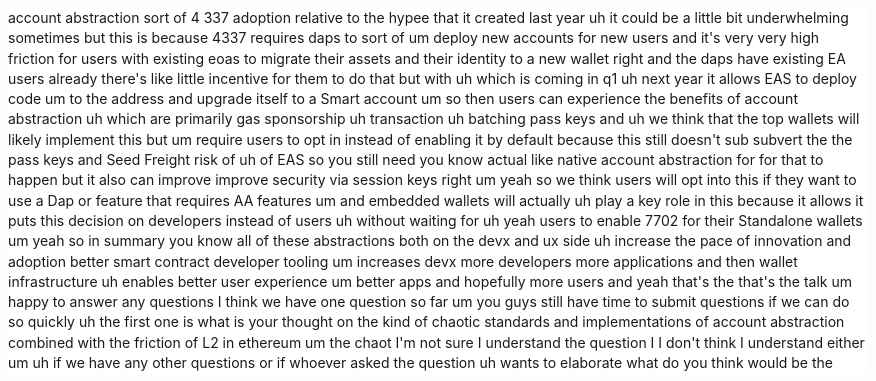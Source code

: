 account abstraction sort of 4 337
adoption relative to the hypee that it
created last year uh it could be a
little bit underwhelming sometimes but
this is because 4337 requires daps to
sort of um deploy new accounts for new
users and it's very very high friction
for users with existing eoas to migrate
their assets and their identity to a new
wallet right and the daps have existing
EA users already there's like little
incentive for them to do that but with
uh which is coming in q1 uh next year it
allows EAS to deploy code um to the
address and upgrade itself to a Smart
account um so then users can experience
the benefits of account abstraction uh
which are primarily gas sponsorship uh
transaction uh batching pass keys and uh
we think that the top wallets will
likely implement this but um require
users to opt in instead of enabling it
by default because this still doesn't
sub subvert the the pass keys and Seed
Freight risk of uh of EAS so you still
need you know actual like native account
abstraction for for that to happen but
it also can improve improve security via
session keys right
um yeah so we think users will opt into
this if they want to use a Dap or
feature that requires AA
features um and embedded wallets will
actually uh play a key role in this
because it allows it puts this decision
on developers instead of users uh
without waiting for uh yeah users to
enable 7702 for their Standalone
wallets um yeah so in summary you know
all of these abstractions both on the
devx and ux side uh increase the pace of
innovation and adoption better smart
contract developer tooling um increases
devx more developers more applications
and then wallet infrastructure uh
enables better user experience um better
apps and hopefully more users
and yeah that's the that's the talk um
happy to answer any
questions I think we have one question
so far um you guys still have time to
submit questions if we can do so quickly
uh the first one is what is your thought
on the kind of chaotic standards and
implementations of account abstraction
combined with the friction of L2 in
ethereum
um the chaot I'm not sure I understand
the question I I don't think I
understand either
um uh if we have any other questions or
if whoever asked the question uh wants
to
elaborate what do you think would be the